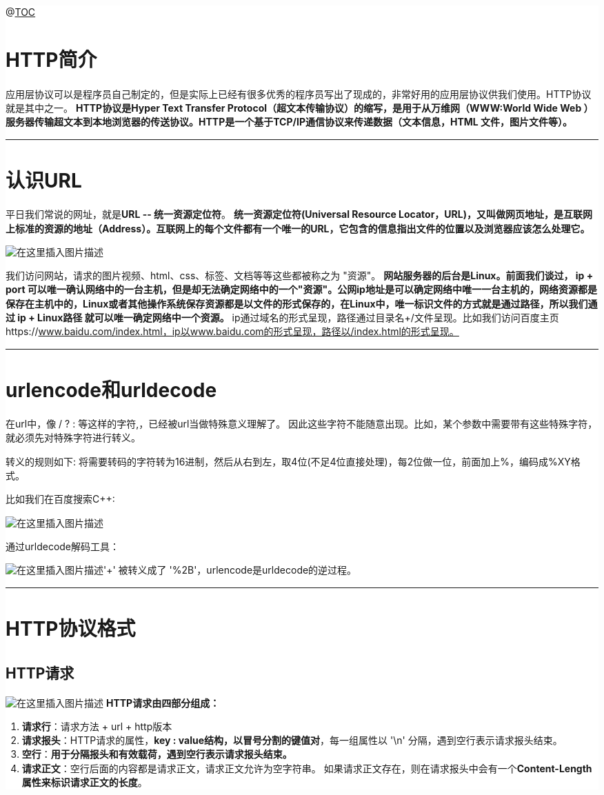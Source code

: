 @[TOC](文章目录)
# HTTP简介
应用层协议可以是程序员自己制定的，但是实际上已经有很多优秀的程序员写出了现成的，非常好用的应用层协议供我们使用。HTTP协议就是其中之一。
**HTTP协议是Hyper Text Transfer Protocol（超文本传输协议）的缩写，是用于从万维网（WWW:World Wide Web ）服务器传输超文本到本地浏览器的传送协议。HTTP是一个基于TCP/IP通信协议来传递数据（文本信息，HTML 文件，图片文件等）。**

---

# 认识URL
平日我们常说的网址，就是**URL -- 统一资源定位符**。
**统一资源定位符(Universal Resource Locator，URL)，又叫做网页地址，是互联网上标准的资源的地址（Address）。互联网上的每个文件都有一个唯一的URL，它包含的信息指出文件的位置以及浏览器应该怎么处理它。**


![在这里插入图片描述](https://img-blog.csdnimg.cn/f39e407ab14642119c3108e0dd213e17.png)

我们访问网站，请求的图片视频、html、css、标签、文档等等这些都被称之为 "资源"。
**网站服务器的后台是Linux。前面我们谈过， ip + port 可以唯一确认网络中的一台主机，但是却无法确定网络中的一个"资源"。公网ip地址是可以确定网络中唯一一台主机的，网络资源都是保存在主机中的，Linux或者其他操作系统保存资源都是以文件的形式保存的，在Linux中，唯一标识文件的方式就是通过路径，所以我们通过 ip + Linux路径 就可以唯一确定网络中一个资源。**
ip通过域名的形式呈现，路径通过目录名+/文件呈现。比如我们访问百度主页https://www.baidu.com/index.html，ip以www.baidu.com的形式呈现，路径以/index.html的形式呈现。


---

# urlencode和urldecode
在url中，像 / ? : 等这样的字符,，已经被url当做特殊意义理解了。 因此这些字符不能随意出现。比如，某个参数中需要带有这些特殊字符，就必须先对特殊字符进行转义。

转义的规则如下: 
将需要转码的字符转为16进制，然后从右到左，取4位(不足4位直接处理)，每2位做一位，前面加上%，编码成%XY格式。

比如我们在百度搜索C++:

![在这里插入图片描述](https://img-blog.csdnimg.cn/4c9fed3e462145e5ac34679caf2bcb78.png)

通过urldecode解码工具：

![在这里插入图片描述](https://img-blog.csdnimg.cn/f4e4b7f5088e4cd09f3f093341e1b105.png)'+' 被转义成了 '%2B'，urlencode是urldecode的逆过程。

---
# HTTP协议格式
## HTTP请求
![在这里插入图片描述](https://img-blog.csdnimg.cn/847c95d948e049fdad7dc0db6a2a2bd5.png)
**HTTP请求由四部分组成：**

 1. **请求行**：请求方法 + url + http版本
 2. **请求报头**：HTTP请求的属性，**key : value结构，以冒号分割的键值对**，每一组属性以 '\n' 分隔，遇到空行表示请求报头结束。
 3. **空行**：**用于分隔报头和有效载荷，遇到空行表示请求报头结束。**
 4. **请求正文**：空行后面的内容都是请求正文，请求正文允许为空字符串。 如果请求正文存在，则在请求报头中会有一个**Content-Length属性来标识请求正文的长度**。
